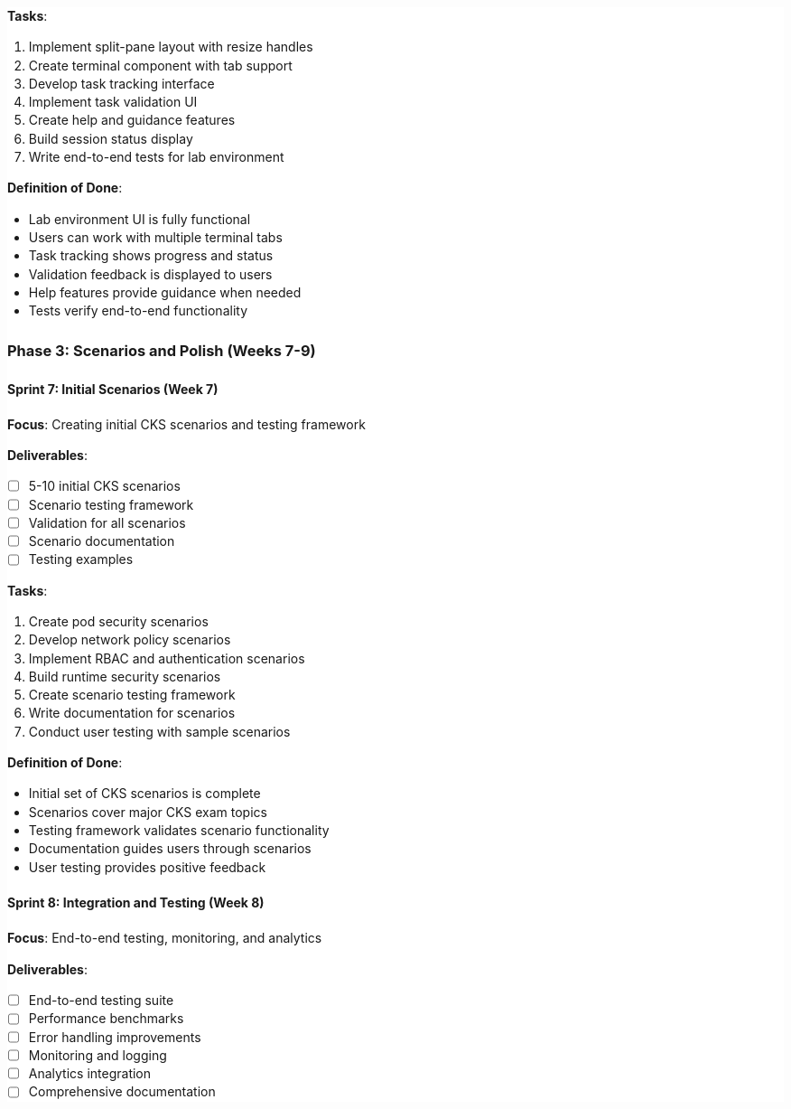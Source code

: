**Tasks**:
1. Implement split-pane layout with resize handles
2. Create terminal component with tab support
3. Develop task tracking interface
4. Implement task validation UI
5. Create help and guidance features
6. Build session status display
7. Write end-to-end tests for lab environment

**Definition of Done**:
- Lab environment UI is fully functional
- Users can work with multiple terminal tabs
- Task tracking shows progress and status
- Validation feedback is displayed to users
- Help features provide guidance when needed
- Tests verify end-to-end functionality

### Phase 3: Scenarios and Polish (Weeks 7-9)

#### Sprint 7: Initial Scenarios (Week 7)

**Focus**: Creating initial CKS scenarios and testing framework

**Deliverables**:
- [ ] 5-10 initial CKS scenarios
- [ ] Scenario testing framework
- [ ] Validation for all scenarios
- [ ] Scenario documentation
- [ ] Testing examples

**Tasks**:
1. Create pod security scenarios
2. Develop network policy scenarios
3. Implement RBAC and authentication scenarios
4. Build runtime security scenarios
5. Create scenario testing framework
6. Write documentation for scenarios
7. Conduct user testing with sample scenarios

**Definition of Done**:
- Initial set of CKS scenarios is complete
- Scenarios cover major CKS exam topics
- Testing framework validates scenario functionality
- Documentation guides users through scenarios
- User testing provides positive feedback

#### Sprint 8: Integration and Testing (Week 8)

**Focus**: End-to-end testing, monitoring, and analytics

**Deliverables**:
- [ ] End-to-end testing suite
- [ ] Performance benchmarks
- [ ] Error handling improvements
- [ ] Monitoring and logging
- [ ] Analytics integration
- [ ] Comprehensive documentation
